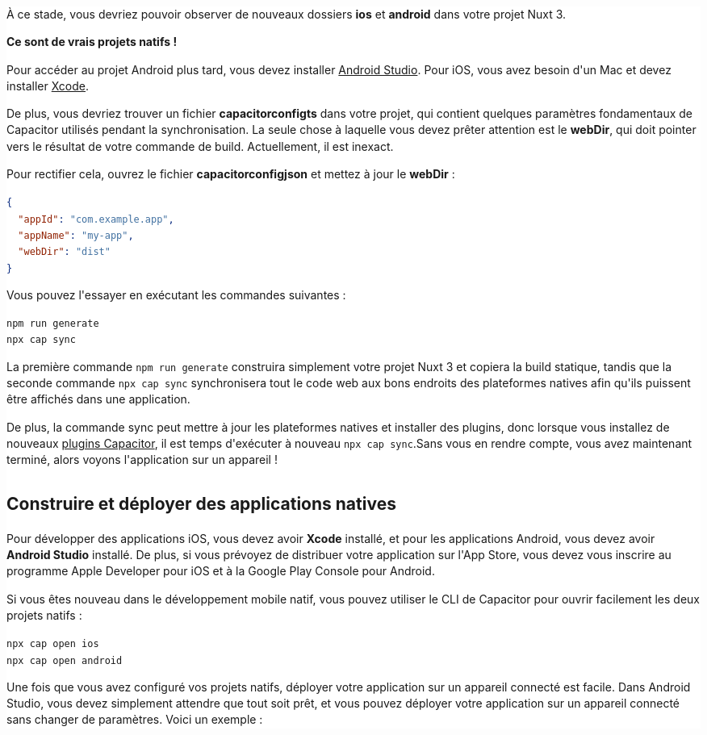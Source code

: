 À ce stade, vous devriez pouvoir observer de nouveaux dossiers **ios** et **android** dans votre projet Nuxt 3.

**Ce sont de vrais projets natifs !**

Pour accéder au projet Android plus tard, vous devez installer [Android Studio](https://developerandroidcom/studio/). Pour iOS, vous avez besoin d'un Mac et devez installer [Xcode](https://developerapplecom/xcode/).

De plus, vous devriez trouver un fichier **capacitorconfigts** dans votre projet, qui contient quelques paramètres fondamentaux de Capacitor utilisés pendant la synchronisation. La seule chose à laquelle vous devez prêter attention est le **webDir**, qui doit pointer vers le résultat de votre commande de build. Actuellement, il est inexact.

Pour rectifier cela, ouvrez le fichier **capacitorconfigjson** et mettez à jour le **webDir** :

```json
{
  "appId": "com.example.app",
  "appName": "my-app",
  "webDir": "dist"
}
```

Vous pouvez l'essayer en exécutant les commandes suivantes :

```shell
npm run generate
npx cap sync
```

La première commande `npm run generate` construira simplement votre projet Nuxt 3 et copiera la build statique, tandis que la seconde commande `npx cap sync` synchronisera tout le code web aux bons endroits des plateformes natives afin qu'ils puissent être affichés dans une application.

De plus, la commande sync peut mettre à jour les plateformes natives et installer des plugins, donc lorsque vous installez de nouveaux [plugins Capacitor](https://capacitorjscom/docs/plugins/), il est temps d'exécuter à nouveau `npx cap sync`.Sans vous en rendre compte, vous avez maintenant terminé, alors voyons l'application sur un appareil !

## Construire et déployer des applications natives

Pour développer des applications iOS, vous devez avoir **Xcode** installé, et pour les applications Android, vous devez avoir **Android Studio** installé. De plus, si vous prévoyez de distribuer votre application sur l'App Store, vous devez vous inscrire au programme Apple Developer pour iOS et à la Google Play Console pour Android.

Si vous êtes nouveau dans le développement mobile natif, vous pouvez utiliser le CLI de Capacitor pour ouvrir facilement les deux projets natifs :

```shell
npx cap open ios
npx cap open android
```

Une fois que vous avez configuré vos projets natifs, déployer votre application sur un appareil connecté est facile. Dans Android Studio, vous devez simplement attendre que tout soit prêt, et vous pouvez déployer votre application sur un appareil connecté sans changer de paramètres. Voici un exemple :
